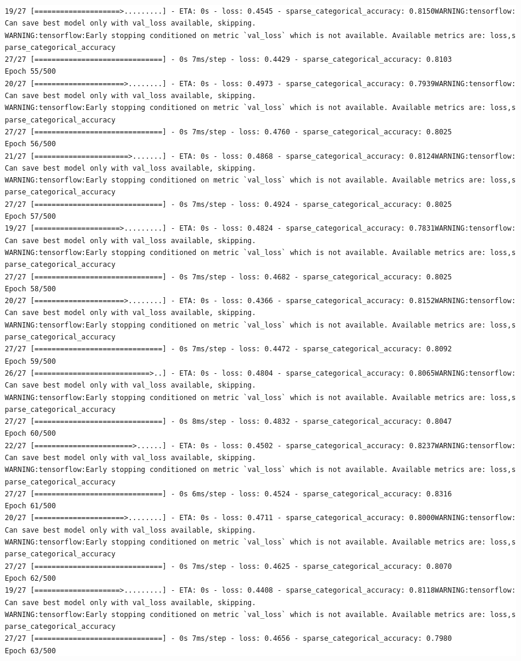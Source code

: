     19/27 [====================>.........] - ETA: 0s - loss: 0.4545 - sparse_categorical_accuracy: 0.8150WARNING:tensorflow:Can save best model only with val_loss available, skipping.
    WARNING:tensorflow:Early stopping conditioned on metric `val_loss` which is not available. Available metrics are: loss,sparse_categorical_accuracy
    27/27 [==============================] - 0s 7ms/step - loss: 0.4429 - sparse_categorical_accuracy: 0.8103
    Epoch 55/500
    20/27 [=====================>........] - ETA: 0s - loss: 0.4973 - sparse_categorical_accuracy: 0.7939WARNING:tensorflow:Can save best model only with val_loss available, skipping.
    WARNING:tensorflow:Early stopping conditioned on metric `val_loss` which is not available. Available metrics are: loss,sparse_categorical_accuracy
    27/27 [==============================] - 0s 7ms/step - loss: 0.4760 - sparse_categorical_accuracy: 0.8025
    Epoch 56/500
    21/27 [======================>.......] - ETA: 0s - loss: 0.4868 - sparse_categorical_accuracy: 0.8124WARNING:tensorflow:Can save best model only with val_loss available, skipping.
    WARNING:tensorflow:Early stopping conditioned on metric `val_loss` which is not available. Available metrics are: loss,sparse_categorical_accuracy
    27/27 [==============================] - 0s 7ms/step - loss: 0.4924 - sparse_categorical_accuracy: 0.8025
    Epoch 57/500
    19/27 [====================>.........] - ETA: 0s - loss: 0.4824 - sparse_categorical_accuracy: 0.7831WARNING:tensorflow:Can save best model only with val_loss available, skipping.
    WARNING:tensorflow:Early stopping conditioned on metric `val_loss` which is not available. Available metrics are: loss,sparse_categorical_accuracy
    27/27 [==============================] - 0s 7ms/step - loss: 0.4682 - sparse_categorical_accuracy: 0.8025
    Epoch 58/500
    20/27 [=====================>........] - ETA: 0s - loss: 0.4366 - sparse_categorical_accuracy: 0.8152WARNING:tensorflow:Can save best model only with val_loss available, skipping.
    WARNING:tensorflow:Early stopping conditioned on metric `val_loss` which is not available. Available metrics are: loss,sparse_categorical_accuracy
    27/27 [==============================] - 0s 7ms/step - loss: 0.4472 - sparse_categorical_accuracy: 0.8092
    Epoch 59/500
    26/27 [===========================>..] - ETA: 0s - loss: 0.4804 - sparse_categorical_accuracy: 0.8065WARNING:tensorflow:Can save best model only with val_loss available, skipping.
    WARNING:tensorflow:Early stopping conditioned on metric `val_loss` which is not available. Available metrics are: loss,sparse_categorical_accuracy
    27/27 [==============================] - 0s 8ms/step - loss: 0.4832 - sparse_categorical_accuracy: 0.8047
    Epoch 60/500
    22/27 [=======================>......] - ETA: 0s - loss: 0.4502 - sparse_categorical_accuracy: 0.8237WARNING:tensorflow:Can save best model only with val_loss available, skipping.
    WARNING:tensorflow:Early stopping conditioned on metric `val_loss` which is not available. Available metrics are: loss,sparse_categorical_accuracy
    27/27 [==============================] - 0s 6ms/step - loss: 0.4524 - sparse_categorical_accuracy: 0.8316
    Epoch 61/500
    20/27 [=====================>........] - ETA: 0s - loss: 0.4711 - sparse_categorical_accuracy: 0.8000WARNING:tensorflow:Can save best model only with val_loss available, skipping.
    WARNING:tensorflow:Early stopping conditioned on metric `val_loss` which is not available. Available metrics are: loss,sparse_categorical_accuracy
    27/27 [==============================] - 0s 7ms/step - loss: 0.4625 - sparse_categorical_accuracy: 0.8070
    Epoch 62/500
    19/27 [====================>.........] - ETA: 0s - loss: 0.4408 - sparse_categorical_accuracy: 0.8118WARNING:tensorflow:Can save best model only with val_loss available, skipping.
    WARNING:tensorflow:Early stopping conditioned on metric `val_loss` which is not available. Available metrics are: loss,sparse_categorical_accuracy
    27/27 [==============================] - 0s 7ms/step - loss: 0.4656 - sparse_categorical_accuracy: 0.7980
    Epoch 63/500